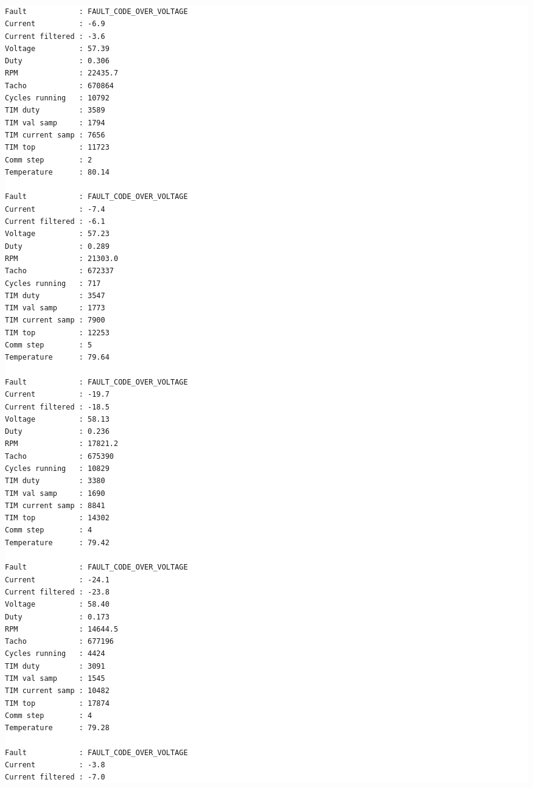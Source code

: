 ```
Fault            : FAULT_CODE_OVER_VOLTAGE
Current          : -6.9
Current filtered : -3.6
Voltage          : 57.39
Duty             : 0.306
RPM              : 22435.7
Tacho            : 670864
Cycles running   : 10792
TIM duty         : 3589
TIM val samp     : 1794
TIM current samp : 7656
TIM top          : 11723
Comm step        : 2
Temperature      : 80.14
 
Fault            : FAULT_CODE_OVER_VOLTAGE
Current          : -7.4
Current filtered : -6.1
Voltage          : 57.23
Duty             : 0.289
RPM              : 21303.0
Tacho            : 672337
Cycles running   : 717
TIM duty         : 3547
TIM val samp     : 1773
TIM current samp : 7900
TIM top          : 12253
Comm step        : 5
Temperature      : 79.64
 
Fault            : FAULT_CODE_OVER_VOLTAGE
Current          : -19.7
Current filtered : -18.5
Voltage          : 58.13
Duty             : 0.236
RPM              : 17821.2
Tacho            : 675390
Cycles running   : 10829
TIM duty         : 3380
TIM val samp     : 1690
TIM current samp : 8841
TIM top          : 14302
Comm step        : 4
Temperature      : 79.42
 
Fault            : FAULT_CODE_OVER_VOLTAGE
Current          : -24.1
Current filtered : -23.8
Voltage          : 58.40
Duty             : 0.173
RPM              : 14644.5
Tacho            : 677196
Cycles running   : 4424
TIM duty         : 3091
TIM val samp     : 1545
TIM current samp : 10482
TIM top          : 17874
Comm step        : 4
Temperature      : 79.28
 
Fault            : FAULT_CODE_OVER_VOLTAGE
Current          : -3.8
Current filtered : -7.0
```